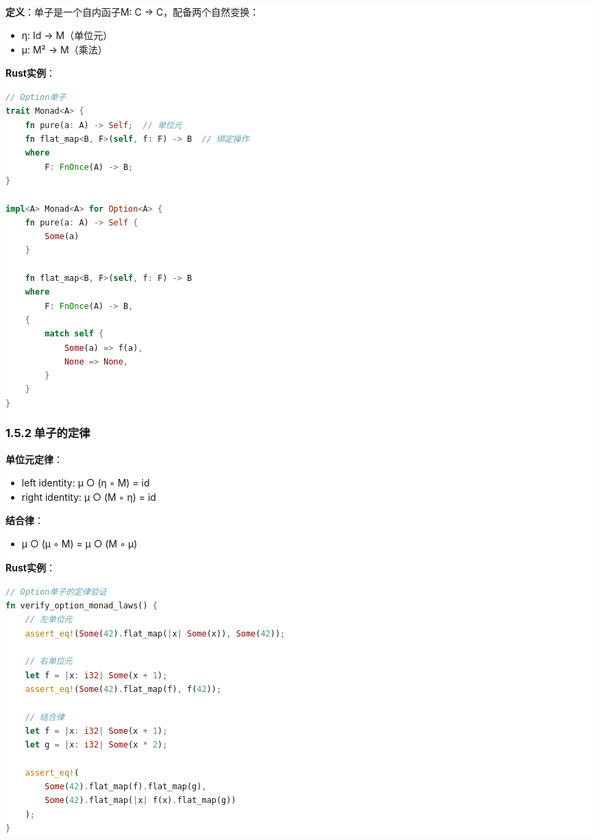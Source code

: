 **定义**：单子是一个自内函子M: C → C，配备两个自然变换：

- η: Id → M（单位元）
- μ: M² → M（乘法）

**Rust实例**：

```rust
// Option单子
trait Monad<A> {
    fn pure(a: A) -> Self;  // 单位元
    fn flat_map<B, F>(self, f: F) -> B  // 绑定操作
    where
        F: FnOnce(A) -> B;
}

impl<A> Monad<A> for Option<A> {
    fn pure(a: A) -> Self {
        Some(a)
    }
    
    fn flat_map<B, F>(self, f: F) -> B
    where
        F: FnOnce(A) -> B,
    {
        match self {
            Some(a) => f(a),
            None => None,
        }
    }
}

```

### 1.5.2 单子的定律

**单位元定律**：

- left identity: μ ○ (η ◦ M) = id
- right identity: μ ○ (M ◦ η) = id

**结合律**：

- μ ○ (μ ◦ M) = μ ○ (M ◦ μ)

**Rust实例**：

```rust
// Option单子的定律验证
fn verify_option_monad_laws() {
    // 左单位元
    assert_eq!(Some(42).flat_map(|x| Some(x)), Some(42));
    
    // 右单位元
    let f = |x: i32| Some(x + 1);
    assert_eq!(Some(42).flat_map(f), f(42));
    
    // 结合律
    let f = |x: i32| Some(x + 1);
    let g = |x: i32| Some(x * 2);
    
    assert_eq!(
        Some(42).flat_map(f).flat_map(g),
        Some(42).flat_map(|x| f(x).flat_map(g))
    );
}

```
